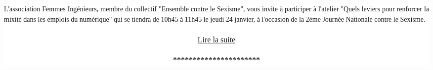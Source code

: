 <P ALIGN=JUSTIFY STYLE="margin-bottom: 0.19in"><FONT FACE="Calibri, serif">L'association
Femmes Ingénieurs, membre du collectif &quot;Ensemble contre le
Sexisme&quot;, vous invite à participer à l'atelier &quot;Quels
leviers pour renforcer la mixité dans les emplois du numérique&quot;
qui se tiendra de 10h45 à 11h45 le jeudi 24 janvier, à l'occasion
de la 2ème Journée Nationale contre le Sexisme. </FONT>
</P>
<P ALIGN=CENTER STYLE="margin-bottom: 0.19in"><A HREF="https://www.iesf.fr/offres/gestion/events_752_45123_non-1/ensemble-contre-le-sexisme.html"><FONT FACE="Calibri, serif"><FONT SIZE=3>Lire
la suite</FONT></FONT></A></P>
<P ALIGN=CENTER STYLE="margin-bottom: 0.19in"><FONT COLOR="#000000"><FONT FACE="Calibri, serif"><FONT SIZE=3>**********************</FONT></FONT></FONT></P>
</BODY>
</HTML>

